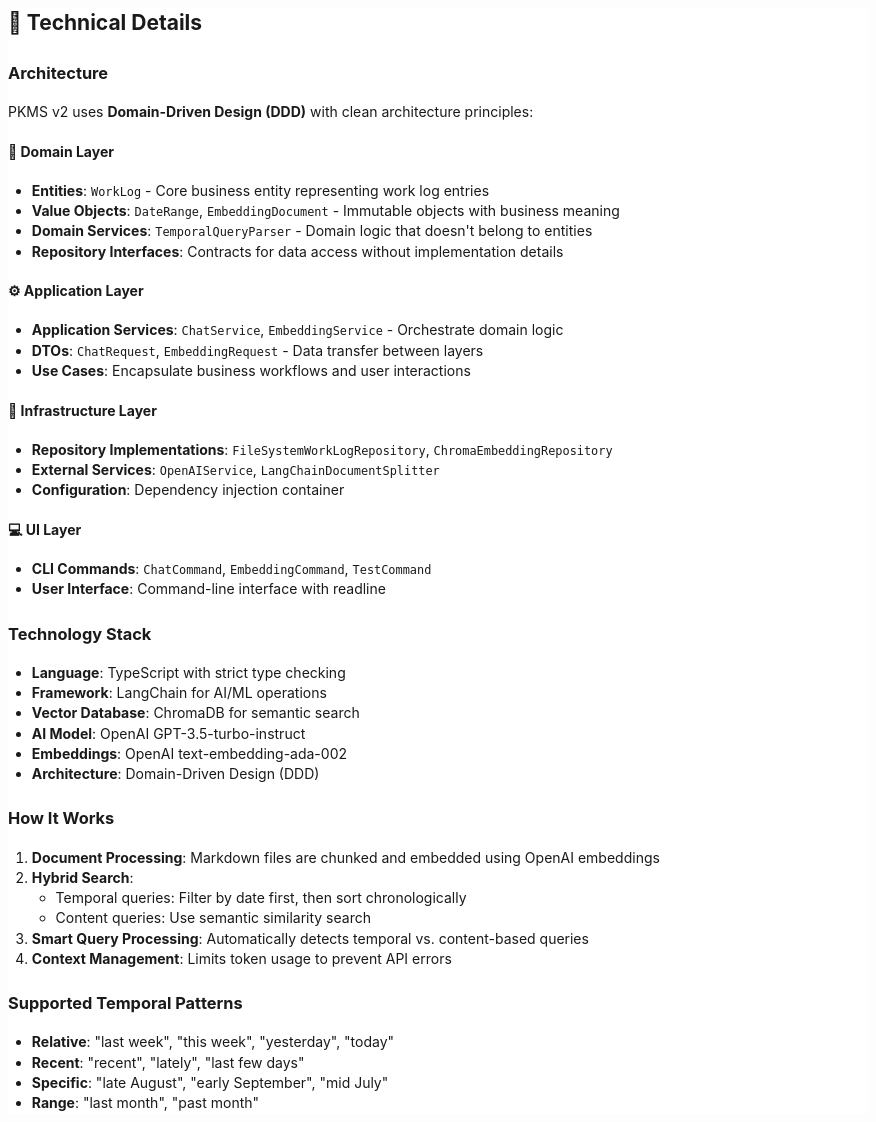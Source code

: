 ## 🔧 Technical Details

### Architecture

PKMS v2 uses **Domain-Driven Design (DDD)** with clean architecture principles:

#### 🎯 Domain Layer

- **Entities**: `WorkLog` - Core business entity representing work log entries
- **Value Objects**: `DateRange`, `EmbeddingDocument` - Immutable objects with business meaning
- **Domain Services**: `TemporalQueryParser` - Domain logic that doesn't belong to entities
- **Repository Interfaces**: Contracts for data access without implementation details

#### ⚙️ Application Layer

- **Application Services**: `ChatService`, `EmbeddingService` - Orchestrate domain logic
- **DTOs**: `ChatRequest`, `EmbeddingRequest` - Data transfer between layers
- **Use Cases**: Encapsulate business workflows and user interactions

#### 🔌 Infrastructure Layer

- **Repository Implementations**: `FileSystemWorkLogRepository`, `ChromaEmbeddingRepository`
- **External Services**: `OpenAIService`, `LangChainDocumentSplitter`
- **Configuration**: Dependency injection container

#### 💻 UI Layer

- **CLI Commands**: `ChatCommand`, `EmbeddingCommand`, `TestCommand`
- **User Interface**: Command-line interface with readline

### Technology Stack

- **Language**: TypeScript with strict type checking
- **Framework**: LangChain for AI/ML operations
- **Vector Database**: ChromaDB for semantic search
- **AI Model**: OpenAI GPT-3.5-turbo-instruct
- **Embeddings**: OpenAI text-embedding-ada-002
- **Architecture**: Domain-Driven Design (DDD)

### How It Works

1. **Document Processing**: Markdown files are chunked and embedded using OpenAI embeddings
2. **Hybrid Search**:
   - Temporal queries: Filter by date first, then sort chronologically
   - Content queries: Use semantic similarity search
3. **Smart Query Processing**: Automatically detects temporal vs. content-based queries
4. **Context Management**: Limits token usage to prevent API errors

### Supported Temporal Patterns

- **Relative**: "last week", "this week", "yesterday", "today"
- **Recent**: "recent", "lately", "last few days"
- **Specific**: "late August", "early September", "mid July"
- **Range**: "last month", "past month"
